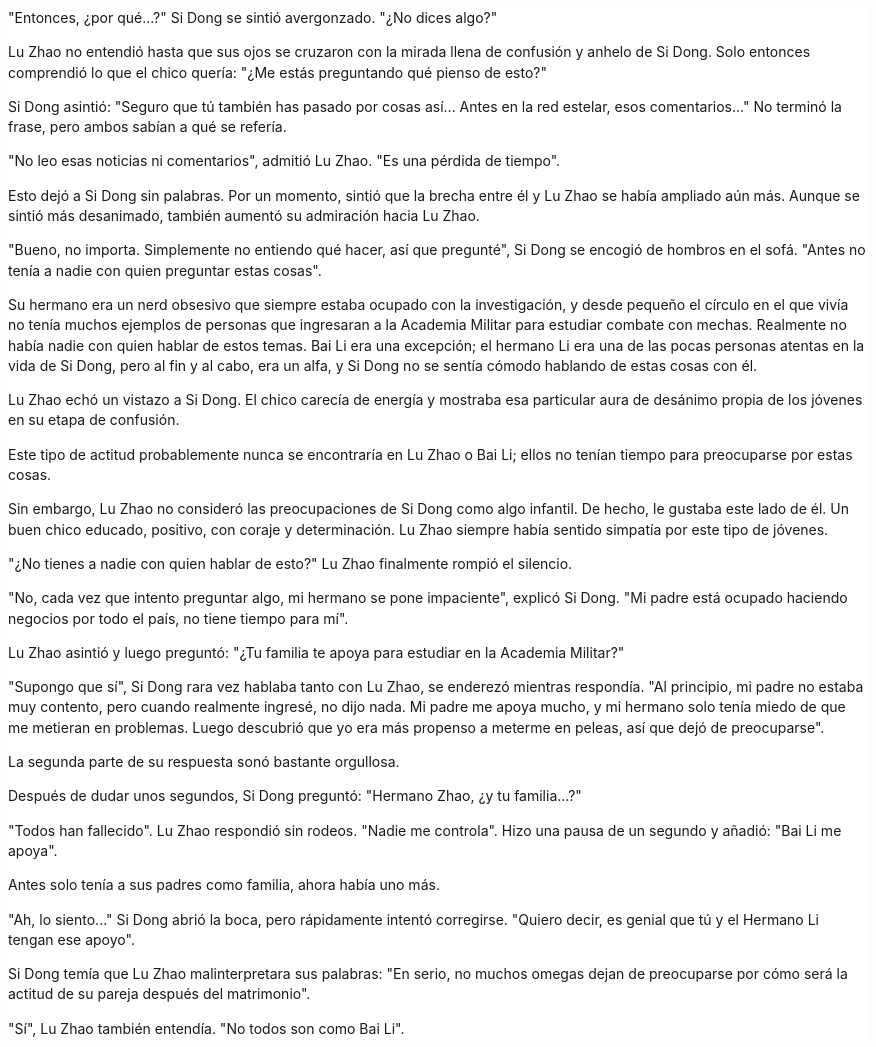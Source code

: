 "Entonces, ¿por qué...?" Si Dong se sintió avergonzado. "¿No dices algo?"

Lu Zhao no entendió hasta que sus ojos se cruzaron con la mirada llena de confusión y anhelo de Si Dong. Solo entonces comprendió lo que el chico quería: "¿Me estás preguntando qué pienso de esto?"

Si Dong asintió: "Seguro que tú también has pasado por cosas así... Antes en la red estelar, esos comentarios..." No terminó la frase, pero ambos sabían a qué se refería.

"No leo esas noticias ni comentarios", admitió Lu Zhao. "Es una pérdida de tiempo".

Esto dejó a Si Dong sin palabras. Por un momento, sintió que la brecha entre él y Lu Zhao se había ampliado aún más. Aunque se sintió más desanimado, también aumentó su admiración hacia Lu Zhao.

"Bueno, no importa. Simplemente no entiendo qué hacer, así que pregunté", Si Dong se encogió de hombros en el sofá. "Antes no tenía a nadie con quien preguntar estas cosas".

Su hermano era un nerd obsesivo que siempre estaba ocupado con la investigación, y desde pequeño el círculo en el que vivía no tenía muchos ejemplos de personas que ingresaran a la Academia Militar para estudiar combate con mechas. Realmente no había nadie con quien hablar de estos temas. Bai Li era una excepción; el hermano Li era una de las pocas personas atentas en la vida de Si Dong, pero al fin y al cabo, era un alfa, y Si Dong no se sentía cómodo hablando de estas cosas con él.

Lu Zhao echó un vistazo a Si Dong. El chico carecía de energía y mostraba esa particular aura de desánimo propia de los jóvenes en su etapa de confusión.

Este tipo de actitud probablemente nunca se encontraría en Lu Zhao o Bai Li; ellos no tenían tiempo para preocuparse por estas cosas.

Sin embargo, Lu Zhao no consideró las preocupaciones de Si Dong como algo infantil. De hecho, le gustaba este lado de él. Un buen chico educado, positivo, con coraje y determinación. Lu Zhao siempre había sentido simpatía por este tipo de jóvenes.

"¿No tienes a nadie con quien hablar de esto?" Lu Zhao finalmente rompió el silencio.

"No, cada vez que intento preguntar algo, mi hermano se pone impaciente", explicó Si Dong. "Mi padre está ocupado haciendo negocios por todo el país, no tiene tiempo para mí".

Lu Zhao asintió y luego preguntó: "¿Tu familia te apoya para estudiar en la Academia Militar?"

"Supongo que sí", Si Dong rara vez hablaba tanto con Lu Zhao, se enderezó mientras respondía. "Al principio, mi padre no estaba muy contento, pero cuando realmente ingresé, no dijo nada. Mi padre me apoya mucho, y mi hermano solo tenía miedo de que me metieran en problemas. Luego descubrió que yo era más propenso a meterme en peleas, así que dejó de preocuparse".

La segunda parte de su respuesta sonó bastante orgullosa.

Después de dudar unos segundos, Si Dong preguntó: "Hermano Zhao, ¿y tu familia...?"

"Todos han fallecido". Lu Zhao respondió sin rodeos. "Nadie me controla". Hizo una pausa de un segundo y añadió: "Bai Li me apoya".

Antes solo tenía a sus padres como familia, ahora había uno más.

"Ah, lo siento..." Si Dong abrió la boca, pero rápidamente intentó corregirse. "Quiero decir, es genial que tú y el Hermano Li tengan ese apoyo".

Si Dong temía que Lu Zhao malinterpretara sus palabras: "En serio, no muchos omegas dejan de preocuparse por cómo será la actitud de su pareja después del matrimonio".

"Sí", Lu Zhao también entendía. "No todos son como Bai Li".

